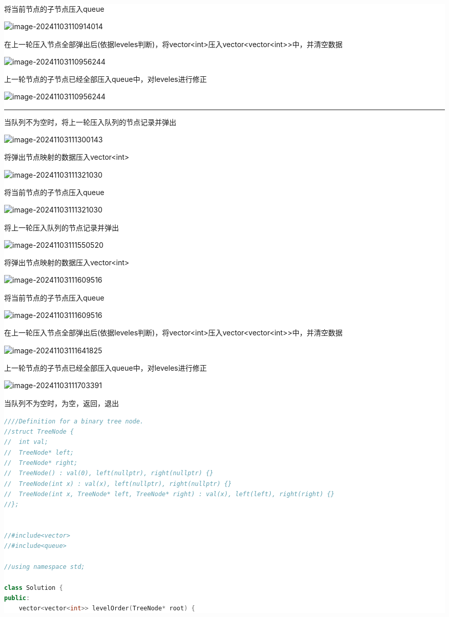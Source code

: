 将当前节点的子节点压入queue

![image-20241103110914014](https://md-wind.oss-cn-nanjing.aliyuncs.com/md/202411031109057.png)

在上一轮压入节点全部弹出后(依据leveles判断)，将vector\<int>压入vector\<vector\<int>>中，并清空数据

![image-20241103110956244](https://md-wind.oss-cn-nanjing.aliyuncs.com/md/202411031109290.png)

上一轮节点的子节点已经全部压入queue中，对leveles进行修正

![image-20241103110956244](https://md-wind.oss-cn-nanjing.aliyuncs.com/md/202411031109290.png)

----------------

当队列不为空时，将上一轮压入队列的节点记录并弹出

![image-20241103111300143](https://md-wind.oss-cn-nanjing.aliyuncs.com/md/202411031113191.png)

将弹出节点映射的数据压入vector\<int>

![image-20241103111321030](https://md-wind.oss-cn-nanjing.aliyuncs.com/md/202411031113074.png)

将当前节点的子节点压入queue

![image-20241103111321030](https://md-wind.oss-cn-nanjing.aliyuncs.com/md/202411031113074.png)

将上一轮压入队列的节点记录并弹出

![image-20241103111550520](https://md-wind.oss-cn-nanjing.aliyuncs.com/md/202411031115578.png)

将弹出节点映射的数据压入vector\<int>

![image-20241103111609516](https://md-wind.oss-cn-nanjing.aliyuncs.com/md/202411031116563.png)

将当前节点的子节点压入queue

![image-20241103111609516](https://md-wind.oss-cn-nanjing.aliyuncs.com/md/202411031116563.png)

在上一轮压入节点全部弹出后(依据leveles判断)，将vector\<int>压入vector\<vector\<int>>中，并清空数据

![image-20241103111641825](https://md-wind.oss-cn-nanjing.aliyuncs.com/md/202411031116870.png)

上一轮节点的子节点已经全部压入queue中，对leveles进行修正

![image-20241103111703391](https://md-wind.oss-cn-nanjing.aliyuncs.com/md/202411031117440.png)

当队列不为空时，为空，返回，退出

```cpp
////Definition for a binary tree node.
//struct TreeNode {
//	int val;
//	TreeNode* left;
//	TreeNode* right;
//	TreeNode() : val(0), left(nullptr), right(nullptr) {}
//	TreeNode(int x) : val(x), left(nullptr), right(nullptr) {}
//	TreeNode(int x, TreeNode* left, TreeNode* right) : val(x), left(left), right(right) {}
//};
 

//#include<vector>
//#include<queue>

//using namespace std;

class Solution {
public:
    vector<vector<int>> levelOrder(TreeNode* root) {
```